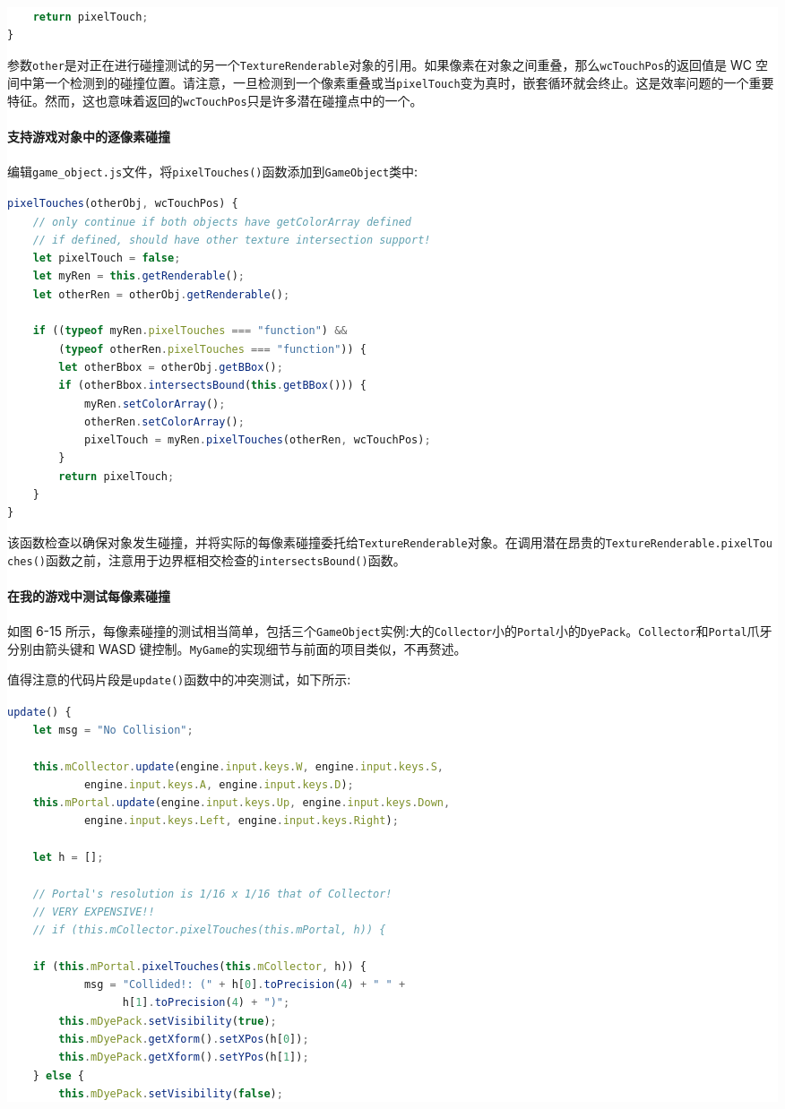 ```js
    return pixelTouch;
}

```

参数`other`是对正在进行碰撞测试的另一个`TextureRenderable`对象的引用。如果像素在对象之间重叠，那么`wcTouchPos`的返回值是 WC 空间中第一个检测到的碰撞位置。请注意，一旦检测到一个像素重叠或当`pixelTouch`变为真时，嵌套循环就会终止。这是效率问题的一个重要特征。然而，这也意味着返回的`wcTouchPos`只是许多潜在碰撞点中的一个。

#### 支持游戏对象中的逐像素碰撞

编辑`game_object.js`文件，将`pixelTouches()`函数添加到`GameObject`类中:

```js
pixelTouches(otherObj, wcTouchPos) {
    // only continue if both objects have getColorArray defined
    // if defined, should have other texture intersection support!
    let pixelTouch = false;
    let myRen = this.getRenderable();
    let otherRen = otherObj.getRenderable();

    if ((typeof myRen.pixelTouches === "function") &&
        (typeof otherRen.pixelTouches === "function")) {
        let otherBbox = otherObj.getBBox();
        if (otherBbox.intersectsBound(this.getBBox())) {
            myRen.setColorArray();
            otherRen.setColorArray();
            pixelTouch = myRen.pixelTouches(otherRen, wcTouchPos);
        }
        return pixelTouch;
    }
}

```

该函数检查以确保对象发生碰撞，并将实际的每像素碰撞委托给`TextureRenderable`对象。在调用潜在昂贵的`TextureRenderable.pixelTouches()`函数之前，注意用于边界框相交检查的`intersectsBound()`函数。

#### 在我的游戏中测试每像素碰撞

如图 6-15 所示，每像素碰撞的测试相当简单，包括三个`GameObject`实例:大的`Collector`小的`Portal`小的`DyePack`。`Collector`和`Portal`爪牙分别由箭头键和 WASD 键控制。`MyGame`的实现细节与前面的项目类似，不再赘述。

值得注意的代码片段是`update()`函数中的冲突测试，如下所示:

```js
update() {
    let msg = "No Collision";

    this.mCollector.update(engine.input.keys.W, engine.input.keys.S,
            engine.input.keys.A, engine.input.keys.D);
    this.mPortal.update(engine.input.keys.Up, engine.input.keys.Down,
            engine.input.keys.Left, engine.input.keys.Right);

    let h = [];

    // Portal's resolution is 1/16 x 1/16 that of Collector!
    // VERY EXPENSIVE!!
    // if (this.mCollector.pixelTouches(this.mPortal, h)) {

    if (this.mPortal.pixelTouches(this.mCollector, h)) {
            msg = "Collided!: (" + h[0].toPrecision(4) + " " +
                  h[1].toPrecision(4) + ")";
        this.mDyePack.setVisibility(true);
        this.mDyePack.getXform().setXPos(h[0]);
        this.mDyePack.getXform().setYPos(h[1]);
    } else {
        this.mDyePack.setVisibility(false);
```